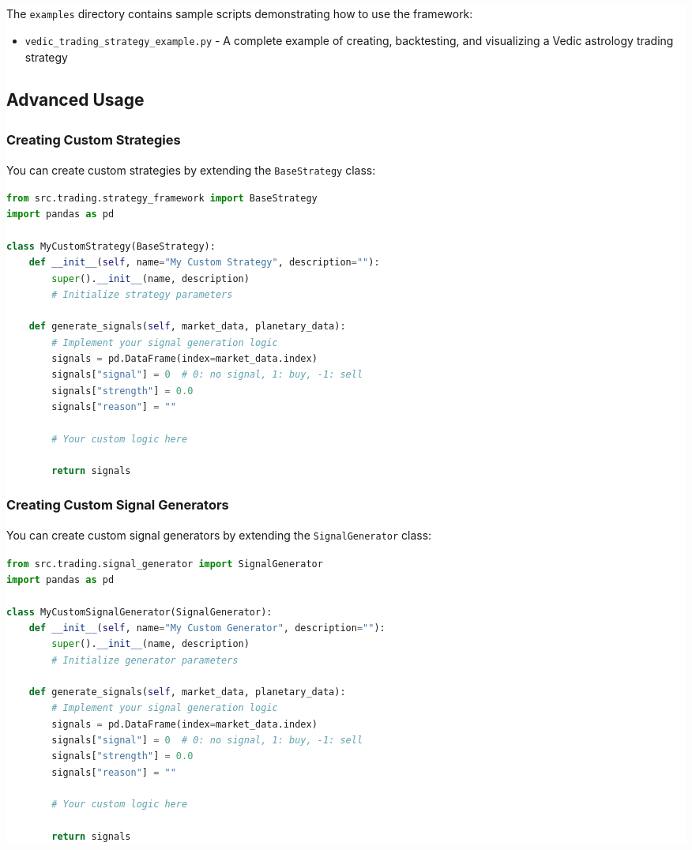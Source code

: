 The `examples` directory contains sample scripts demonstrating how to use the framework:

- `vedic_trading_strategy_example.py` - A complete example of creating, backtesting, and visualizing a Vedic astrology trading strategy

## Advanced Usage

### Creating Custom Strategies

You can create custom strategies by extending the `BaseStrategy` class:

```python
from src.trading.strategy_framework import BaseStrategy
import pandas as pd

class MyCustomStrategy(BaseStrategy):
    def __init__(self, name="My Custom Strategy", description=""):
        super().__init__(name, description)
        # Initialize strategy parameters
        
    def generate_signals(self, market_data, planetary_data):
        # Implement your signal generation logic
        signals = pd.DataFrame(index=market_data.index)
        signals["signal"] = 0  # 0: no signal, 1: buy, -1: sell
        signals["strength"] = 0.0
        signals["reason"] = ""
        
        # Your custom logic here
        
        return signals
```

### Creating Custom Signal Generators

You can create custom signal generators by extending the `SignalGenerator` class:

```python
from src.trading.signal_generator import SignalGenerator
import pandas as pd

class MyCustomSignalGenerator(SignalGenerator):
    def __init__(self, name="My Custom Generator", description=""):
        super().__init__(name, description)
        # Initialize generator parameters
        
    def generate_signals(self, market_data, planetary_data):
        # Implement your signal generation logic
        signals = pd.DataFrame(index=market_data.index)
        signals["signal"] = 0  # 0: no signal, 1: buy, -1: sell
        signals["strength"] = 0.0
        signals["reason"] = ""
        
        # Your custom logic here
        
        return signals
```
